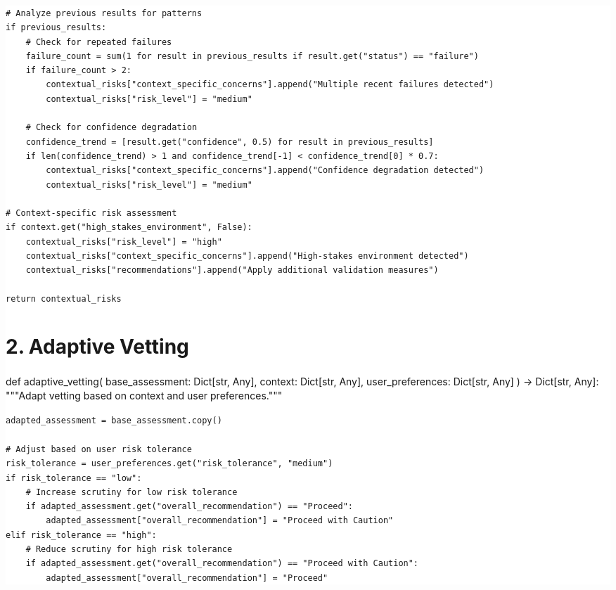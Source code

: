     # Analyze previous results for patterns
    if previous_results:
        # Check for repeated failures
        failure_count = sum(1 for result in previous_results if result.get("status") == "failure")
        if failure_count > 2:
            contextual_risks["context_specific_concerns"].append("Multiple recent failures detected")
            contextual_risks["risk_level"] = "medium"
        
        # Check for confidence degradation
        confidence_trend = [result.get("confidence", 0.5) for result in previous_results]
        if len(confidence_trend) > 1 and confidence_trend[-1] < confidence_trend[0] * 0.7:
            contextual_risks["context_specific_concerns"].append("Confidence degradation detected")
            contextual_risks["risk_level"] = "medium"
    
    # Context-specific risk assessment
    if context.get("high_stakes_environment", False):
        contextual_risks["risk_level"] = "high"
        contextual_risks["context_specific_concerns"].append("High-stakes environment detected")
        contextual_risks["recommendations"].append("Apply additional validation measures")
    
    return contextual_risks

# 2. Adaptive Vetting
def adaptive_vetting(
    base_assessment: Dict[str, Any],
    context: Dict[str, Any],
    user_preferences: Dict[str, Any]
) -> Dict[str, Any]:
    """Adapt vetting based on context and user preferences."""
    
    adapted_assessment = base_assessment.copy()
    
    # Adjust based on user risk tolerance
    risk_tolerance = user_preferences.get("risk_tolerance", "medium")
    if risk_tolerance == "low":
        # Increase scrutiny for low risk tolerance
        if adapted_assessment.get("overall_recommendation") == "Proceed":
            adapted_assessment["overall_recommendation"] = "Proceed with Caution"
    elif risk_tolerance == "high":
        # Reduce scrutiny for high risk tolerance
        if adapted_assessment.get("overall_recommendation") == "Proceed with Caution":
            adapted_assessment["overall_recommendation"] = "Proceed"
    